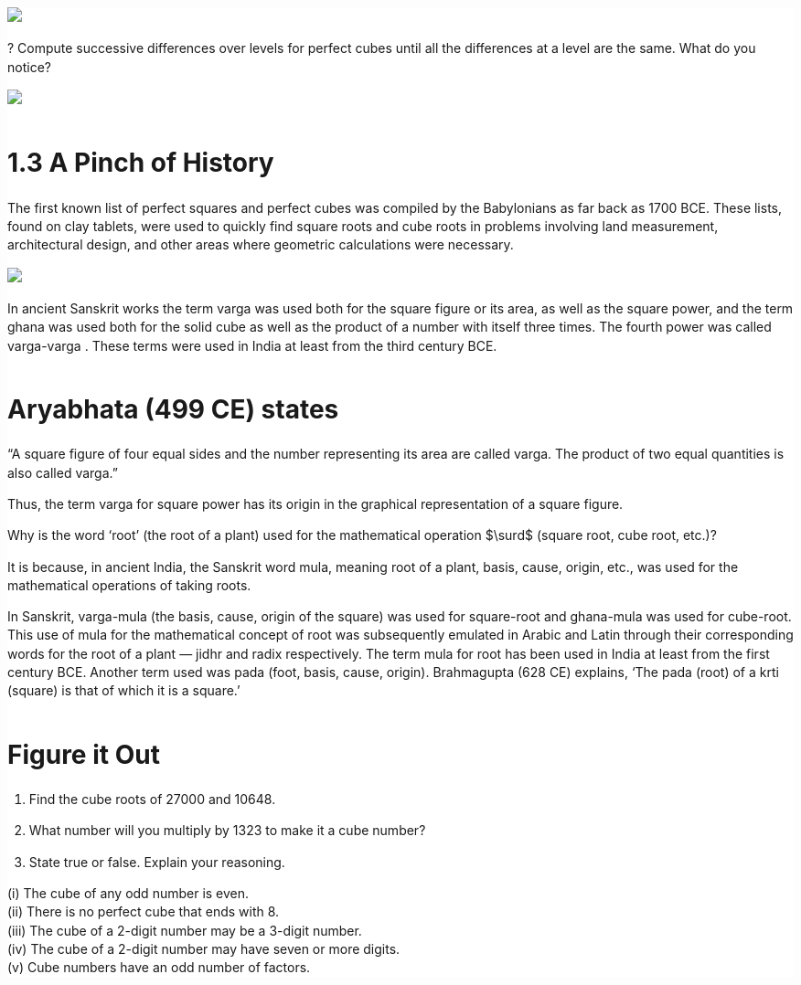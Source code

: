![](images/aa58413ee535d6f132a889e9bde81fea4ebc020ee01f6ff6c02e5e4b1a609fe1.jpg)

? Compute successive differences over levels for perfect cubes until all the differences at a level are the same. What do you notice?

![](images/cb9e39c2ae307dd8129eef09e173035e576b7addb013a311653c691808894680.jpg)

# 1.3 A Pinch of History

The first known list of perfect squares and perfect cubes was compiled by the Babylonians as far back as 1700 BCE. These lists, found on clay tablets, were used to quickly find square roots and cube roots in problems involving land measurement, architectural design, and other areas where geometric calculations were necessary.

![](images/8c1a185a4592bf87397129c889442952ed9830a48d93b94816c0293e8ed27ecb.jpg)

In ancient Sanskrit works the term varga was used both for the square figure or its area, as well as the square power, and the term ghana was used both for the solid cube as well as the product of a number with itself three times. The fourth power was called varga-varga . These terms were used in India at least from the third century BCE.

# Aryabhata (499 CE) states

“A square figure of four equal sides and the number representing its area are called varga. The product of two equal quantities is also called varga.”

Thus, the term varga for square power has its origin in the graphical representation of a square figure.

Why is the word ‘root’ (the root of a plant) used for the mathematical operation $\surd$ (square root, cube root, etc.)?

It is because, in ancient India, the Sanskrit word mula, meaning root of a plant, basis, cause, origin, etc., was used for the mathematical operations of taking roots.

In Sanskrit, varga-mula (the basis, cause, origin of the square) was used for square-root and ghana-mula was used for cube-root. This use of mula for the mathematical concept of root was subsequently emulated in Arabic and Latin through their corresponding words for the root of a plant — jidhr and radix respectively. The term mula for root has been used in India at least from the first century BCE. Another term used was pada (foot, basis, cause, origin). Brahmagupta (628 CE) explains, ‘The pada (root) of a krti (square) is that of which it is a square.’

# Figure it Out

1. Find the cube roots of 27000 and 10648.

2. What number will you multiply by 1323 to make it a cube number?

3. State true or false. Explain your reasoning.

(i) The cube of any odd number is even.   
(ii) There is no perfect cube that ends with 8.   
(iii) The cube of a 2-digit number may be a 3-digit number.   
(iv) The cube of a 2-digit number may have seven or more digits.   
(v) Cube numbers have an odd number of factors.
